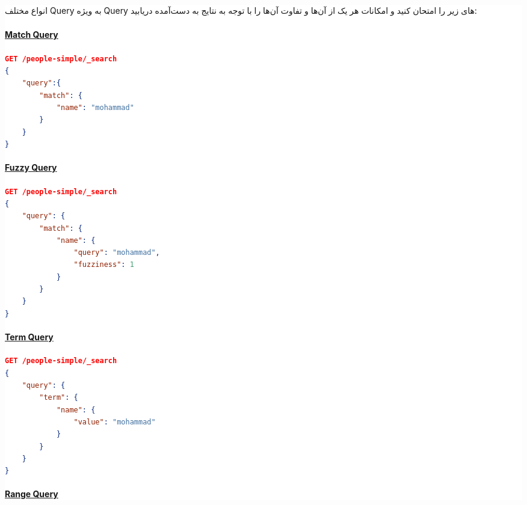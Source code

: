 انواع مختلف Query
به ویژه Query
های زیر را امتحان کنید و امکانات هر یک از آن‌ها و تفاوت آن‌ها را با توجه به نتایج به دست‌آمده دریابید:

#### [Match Query](https://www.elastic.co/guide/en/elasticsearch/reference/current/query-dsl-match-query.html)

```json
GET /people-simple/_search
{
    "query":{
        "match": {
            "name": "mohammad"
        }
    }
}
```

#### [Fuzzy Query](https://www.elastic.co/guide/en/elasticsearch/reference/current/query-dsl-fuzzy-query.html)

```json
GET /people-simple/_search
{
    "query": {
        "match": {
            "name": {
                "query": "mohammad",
                "fuzziness": 1
            }
        }
    }
}
```

#### [Term Query](https://www.elastic.co/guide/en/elasticsearch/reference/current/query-dsl-term-query.html)

```json
GET /people-simple/_search
{
    "query": {
        "term": {
            "name": {
                "value": "mohammad"
            }
        }
    }
}
```

#### [Range Query](https://www.elastic.co/guide/en/elasticsearch/reference/current/query-dsl-range-query.html)
